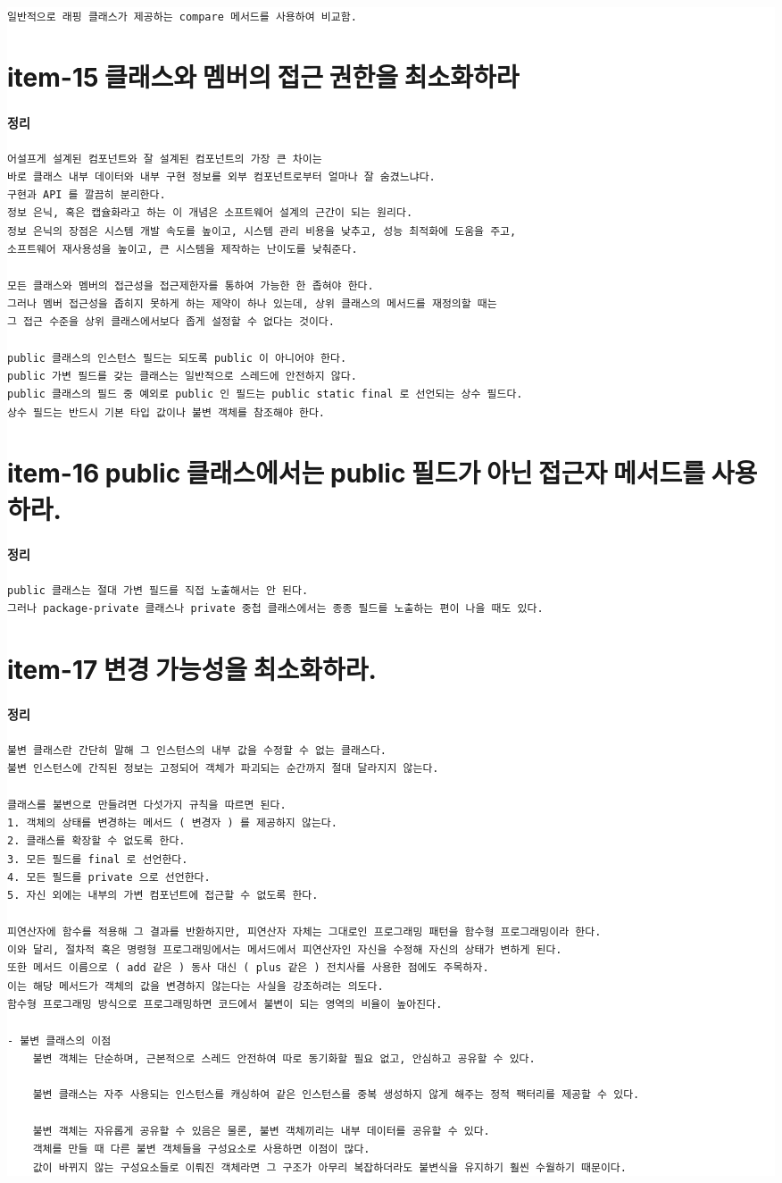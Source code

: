     일반적으로 래핑 클래스가 제공하는 compare 메서드를 사용하여 비교함.
    
# item-15 클래스와 멤버의 접근 권한을 최소화하라
#### 정리
    어설프게 설계된 컴포넌트와 잘 설계된 컴포넌트의 가장 큰 차이는 
    바로 클래스 내부 데이터와 내부 구현 정보를 외부 컴포넌트로부터 얼마나 잘 숨겼느냐다.
    구현과 API 를 깔끔히 분리한다.
    정보 은닉, 혹은 캡슐화라고 하는 이 개념은 소프트웨어 설계의 근간이 되는 원리다.
    정보 은닉의 장점은 시스템 개발 속도를 높이고, 시스템 관리 비용을 낮추고, 성능 최적화에 도움을 주고, 
    소프트웨어 재사용성을 높이고, 큰 시스템을 제작하는 난이도를 낮춰준다.
    
    모든 클래스와 멤버의 접근성을 접근제한자를 통하여 가능한 한 좁혀야 한다.
    그러나 멤버 접근성을 좁히지 못하게 하는 제약이 하나 있는데, 상위 클래스의 메서드를 재정의할 때는
    그 접근 수준을 상위 클래스에서보다 좁게 설정할 수 없다는 것이다.
    
    public 클래스의 인스턴스 필드는 되도록 public 이 아니어야 한다.
    public 가변 필드를 갖는 클래스는 일반적으로 스레드에 안전하지 않다.
    public 클래스의 필드 중 예외로 public 인 필드는 public static final 로 선언되는 상수 필드다.
    상수 필드는 반드시 기본 타입 값이나 불변 객체를 참조해야 한다.

# item-16 public 클래스에서는 public 필드가 아닌 접근자 메서드를 사용하라.
#### 정리
    public 클래스는 절대 가변 필드를 직접 노출해서는 안 된다.
    그러나 package-private 클래스나 private 중첩 클래스에서는 종종 필드를 노출하는 편이 나을 때도 있다.

# item-17 변경 가능성을 최소화하라.
#### 정리
    불변 클래스란 간단히 말해 그 인스턴스의 내부 값을 수정할 수 없는 클래스다.
    불변 인스턴스에 간직된 정보는 고정되어 객체가 파괴되는 순간까지 절대 달라지지 않는다.
    
    클래스를 불변으로 만들려면 다섯가지 규칙을 따르면 된다.
    1. 객체의 상태를 변경하는 메서드 ( 변경자 ) 를 제공하지 않는다.
    2. 클래스를 확장할 수 없도록 한다.
    3. 모든 필드를 final 로 선언한다.
    4. 모든 필드를 private 으로 선언한다.
    5. 자신 외에는 내부의 가변 컴포넌트에 접근할 수 없도록 한다.
    
    피연산자에 함수를 적용해 그 결과를 반환하지만, 피연산자 자체는 그대로인 프로그래밍 패턴을 함수형 프로그래밍이라 한다.
    이와 달리, 절차적 혹은 명령형 프로그래밍에서는 메서드에서 피연산자인 자신을 수정해 자신의 상태가 변하게 된다.
    또한 메서드 이름으로 ( add 같은 ) 동사 대신 ( plus 같은 ) 전치사를 사용한 점에도 주목하자.
    이는 해당 메서드가 객체의 값을 변경하지 않는다는 사실을 강조하려는 의도다.
    함수형 프로그래밍 방식으로 프로그래밍하면 코드에서 불변이 되는 영역의 비율이 높아진다.
    
    - 불변 클래스의 이점
        불변 객체는 단순하며, 근본적으로 스레드 안전하여 따로 동기화할 필요 없고, 안심하고 공유할 수 있다.
        
        불변 클래스는 자주 사용되는 인스턴스를 캐싱하여 같은 인스턴스를 중복 생성하지 않게 해주는 정적 팩터리를 제공할 수 있다.
        
        불변 객체는 자유롭게 공유할 수 있음은 물론, 불변 객체끼리는 내부 데이터를 공유할 수 있다.
        객체를 만들 때 다른 불변 객체들을 구성요소로 사용하면 이점이 많다.
        값이 바뀌지 않는 구성요소들로 이뤄진 객체라면 그 구조가 아무리 복잡하더라도 불변식을 유지하기 훨씬 수월하기 때문이다.
        